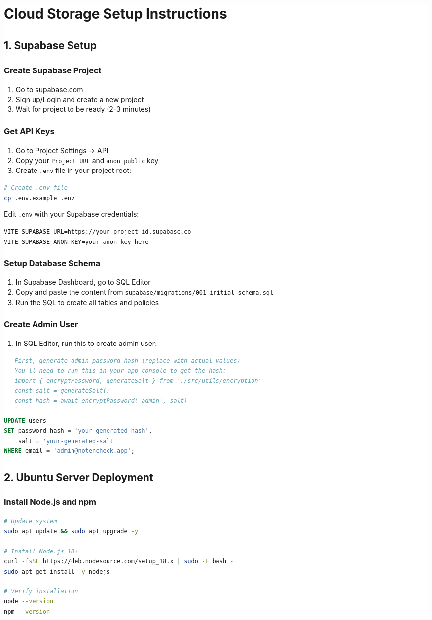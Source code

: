 # Cloud Storage Setup Instructions

## 1. Supabase Setup

### Create Supabase Project
1. Go to [supabase.com](https://supabase.com)
2. Sign up/Login and create a new project
3. Wait for project to be ready (2-3 minutes)

### Get API Keys
1. Go to Project Settings → API
2. Copy your `Project URL` and `anon public` key
3. Create `.env` file in your project root:

```bash
# Create .env file
cp .env.example .env
```

Edit `.env` with your Supabase credentials:
```
VITE_SUPABASE_URL=https://your-project-id.supabase.co
VITE_SUPABASE_ANON_KEY=your-anon-key-here
```

### Setup Database Schema
1. In Supabase Dashboard, go to SQL Editor
2. Copy and paste the content from `supabase/migrations/001_initial_schema.sql`
3. Run the SQL to create all tables and policies

### Create Admin User
1. In SQL Editor, run this to create admin user:

```sql
-- First, generate admin password hash (replace with actual values)
-- You'll need to run this in your app console to get the hash:
-- import { encryptPassword, generateSalt } from './src/utils/encryption'
-- const salt = generateSalt()
-- const hash = await encryptPassword('admin', salt)

UPDATE users 
SET password_hash = 'your-generated-hash',
    salt = 'your-generated-salt'
WHERE email = 'admin@notencheck.app';
```

## 2. Ubuntu Server Deployment

### Install Node.js and npm
```bash
# Update system
sudo apt update && sudo apt upgrade -y

# Install Node.js 18+
curl -fsSL https://deb.nodesource.com/setup_18.x | sudo -E bash -
sudo apt-get install -y nodejs

# Verify installation
node --version
npm --version
```
